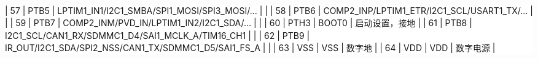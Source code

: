 | 57 | PTB5 | LPTIM1_IN1/I2C1_SMBA/SPI1_MOSI/SPI3_MOSI/... | |
| 58 | PTB6 | COMP2_INP/LPTIM1_ETR/I2C1_SCL/USART1_TX/... | |
| 59 | PTB7 | COMP2_INM/PVD_IN/LPTIM1_IN2/I2C1_SDA/... | |
| 60 | PTH3 | BOOT0 | 启动设置，接地 |
| 61 | PTB8 | I2C1_SCL/CAN1_RX/SDMMC1_D4/SAI1_MCLK_A/TIM16_CH1 | |
| 62 | PTB9 | IR_OUT/I2C1_SDA/SPI2_NSS/CAN1_TX/SDMMC1_D5/SAI1_FS_A | |
| 63 | VSS | VSS | 数字地 |
| 64 | VDD | VDD | 数字电源 |